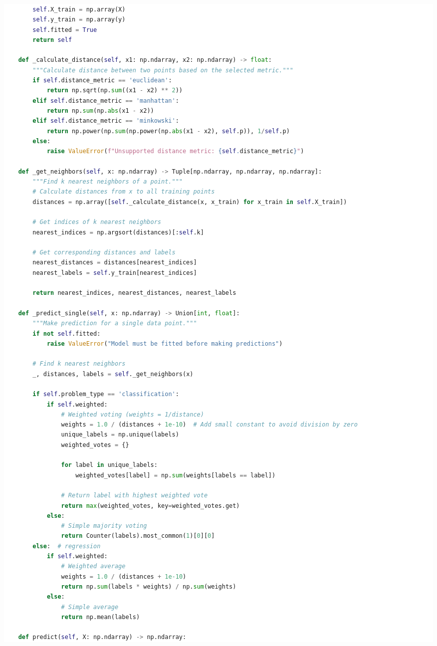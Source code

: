 ```python
        self.X_train = np.array(X)
        self.y_train = np.array(y)
        self.fitted = True
        return self
    
    def _calculate_distance(self, x1: np.ndarray, x2: np.ndarray) -> float:
        """Calculate distance between two points based on the selected metric."""
        if self.distance_metric == 'euclidean':
            return np.sqrt(np.sum((x1 - x2) ** 2))
        elif self.distance_metric == 'manhattan':
            return np.sum(np.abs(x1 - x2))
        elif self.distance_metric == 'minkowski':
            return np.power(np.sum(np.power(np.abs(x1 - x2), self.p)), 1/self.p)
        else:
            raise ValueError(f"Unsupported distance metric: {self.distance_metric}")
    
    def _get_neighbors(self, x: np.ndarray) -> Tuple[np.ndarray, np.ndarray, np.ndarray]:
        """Find k nearest neighbors of a point."""
        # Calculate distances from x to all training points
        distances = np.array([self._calculate_distance(x, x_train) for x_train in self.X_train])
        
        # Get indices of k nearest neighbors
        nearest_indices = np.argsort(distances)[:self.k]
        
        # Get corresponding distances and labels
        nearest_distances = distances[nearest_indices]
        nearest_labels = self.y_train[nearest_indices]
        
        return nearest_indices, nearest_distances, nearest_labels
    
    def _predict_single(self, x: np.ndarray) -> Union[int, float]:
        """Make prediction for a single data point."""
        if not self.fitted:
            raise ValueError("Model must be fitted before making predictions")
        
        # Find k nearest neighbors
        _, distances, labels = self._get_neighbors(x)
        
        if self.problem_type == 'classification':
            if self.weighted:
                # Weighted voting (weights = 1/distance)
                weights = 1.0 / (distances + 1e-10)  # Add small constant to avoid division by zero
                unique_labels = np.unique(labels)
                weighted_votes = {}
                
                for label in unique_labels:
                    weighted_votes[label] = np.sum(weights[labels == label])
                
                # Return label with highest weighted vote
                return max(weighted_votes, key=weighted_votes.get)
            else:
                # Simple majority voting
                return Counter(labels).most_common(1)[0][0]
        else:  # regression
            if self.weighted:
                # Weighted average
                weights = 1.0 / (distances + 1e-10)
                return np.sum(labels * weights) / np.sum(weights)
            else:
                # Simple average
                return np.mean(labels)
    
    def predict(self, X: np.ndarray) -> np.ndarray:
```